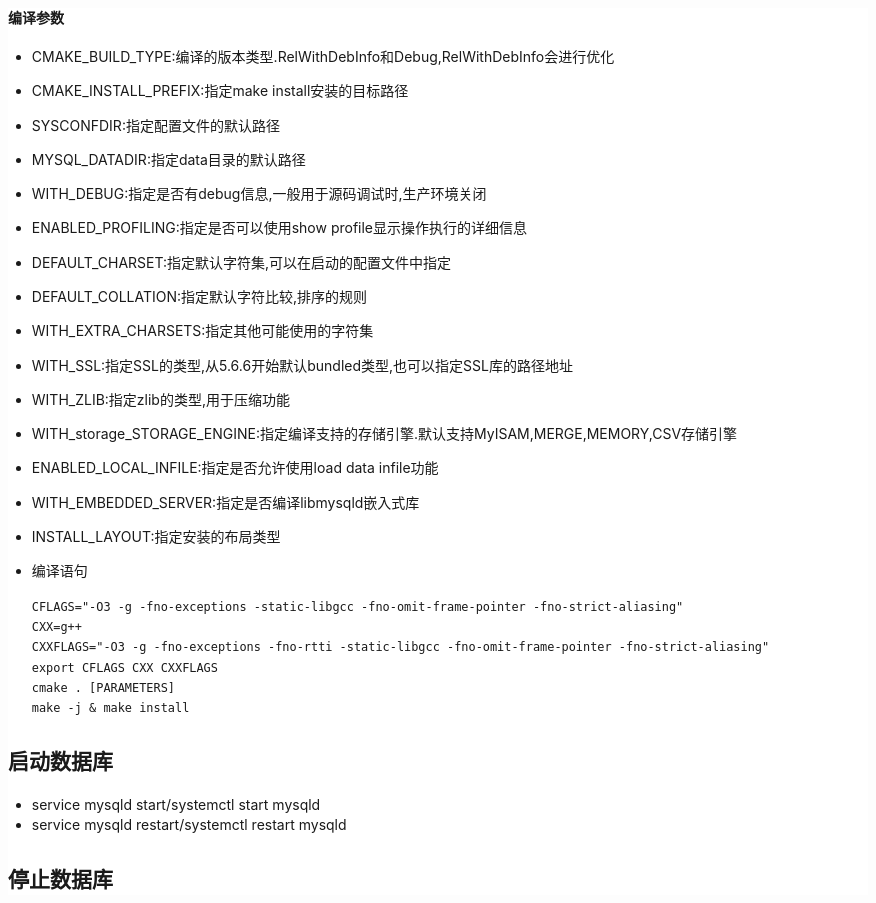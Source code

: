 

#### 编译参数



* CMAKE_BUILD_TYPE:编译的版本类型.RelWithDebInfo和Debug,RelWithDebInfo会进行优化

* CMAKE_INSTALL_PREFIX:指定make install安装的目标路径

* SYSCONFDIR:指定配置文件的默认路径

* MYSQL_DATADIR:指定data目录的默认路径

* WITH_DEBUG:指定是否有debug信息,一般用于源码调试时,生产环境关闭

* ENABLED_PROFILING:指定是否可以使用show profile显示操作执行的详细信息

* DEFAULT_CHARSET:指定默认字符集,可以在启动的配置文件中指定

* DEFAULT_COLLATION:指定默认字符比较,排序的规则

* WITH_EXTRA_CHARSETS:指定其他可能使用的字符集

* WITH_SSL:指定SSL的类型,从5.6.6开始默认bundled类型,也可以指定SSL库的路径地址

* WITH_ZLIB:指定zlib的类型,用于压缩功能

* WITH_storage_STORAGE_ENGINE:指定编译支持的存储引擎.默认支持MyISAM,MERGE,MEMORY,CSV存储引擎

* ENABLED_LOCAL_INFILE:指定是否允许使用load data infile功能

* WITH_EMBEDDED_SERVER:指定是否编译libmysqld嵌入式库

* INSTALL_LAYOUT:指定安装的布局类型

* 编译语句

  ```shell
  CFLAGS="-O3 -g -fno-exceptions -static-libgcc -fno-omit-frame-pointer -fno-strict-aliasing"
  CXX=g++
  CXXFLAGS="-O3 -g -fno-exceptions -fno-rtti -static-libgcc -fno-omit-frame-pointer -fno-strict-aliasing"
  export CFLAGS CXX CXXFLAGS
  cmake . [PARAMETERS]
  make -j & make install
  ```




##  启动数据库



* service mysqld start/systemctl start mysqld
* service mysqld restart/systemctl  restart mysqld



## 停止数据库


